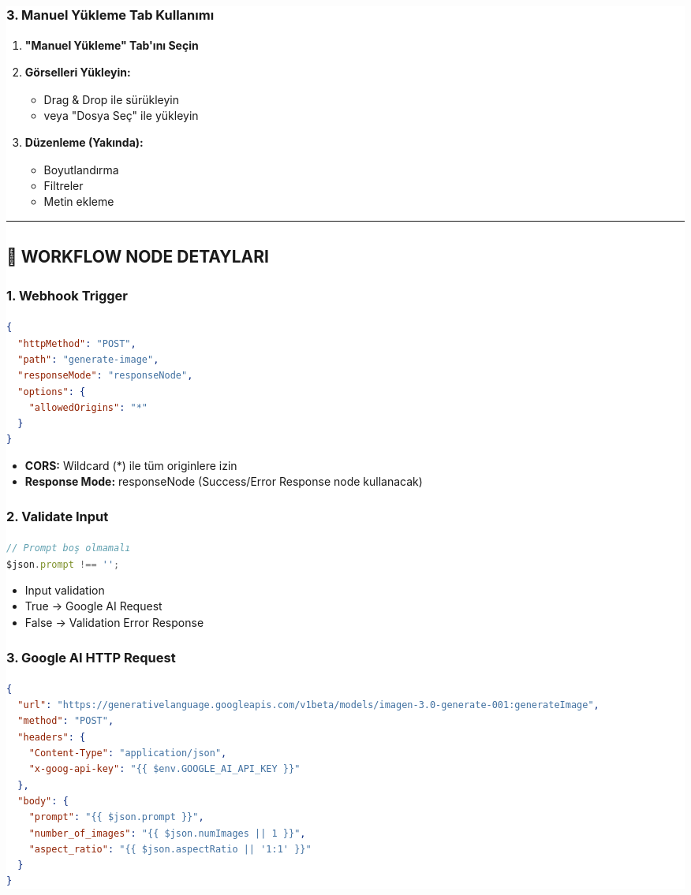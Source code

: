 ### **3. Manuel Yükleme Tab Kullanımı**

1. **"Manuel Yükleme" Tab'ını Seçin**

2. **Görselleri Yükleyin:**
   - Drag & Drop ile sürükleyin
   - veya "Dosya Seç" ile yükleyin

3. **Düzenleme (Yakında):**
   - Boyutlandırma
   - Filtreler
   - Metin ekleme

---

## 🔧 **WORKFLOW NODE DETAYLARI**

### **1. Webhook Trigger**

```json
{
  "httpMethod": "POST",
  "path": "generate-image",
  "responseMode": "responseNode",
  "options": {
    "allowedOrigins": "*"
  }
}
```

- **CORS:** Wildcard (\*) ile tüm originlere izin
- **Response Mode:** responseNode (Success/Error Response node kullanacak)

### **2. Validate Input**

```javascript
// Prompt boş olmamalı
$json.prompt !== '';
```

- Input validation
- True → Google AI Request
- False → Validation Error Response

### **3. Google AI HTTP Request**

```json
{
  "url": "https://generativelanguage.googleapis.com/v1beta/models/imagen-3.0-generate-001:generateImage",
  "method": "POST",
  "headers": {
    "Content-Type": "application/json",
    "x-goog-api-key": "{{ $env.GOOGLE_AI_API_KEY }}"
  },
  "body": {
    "prompt": "{{ $json.prompt }}",
    "number_of_images": "{{ $json.numImages || 1 }}",
    "aspect_ratio": "{{ $json.aspectRatio || '1:1' }}"
  }
}
```
